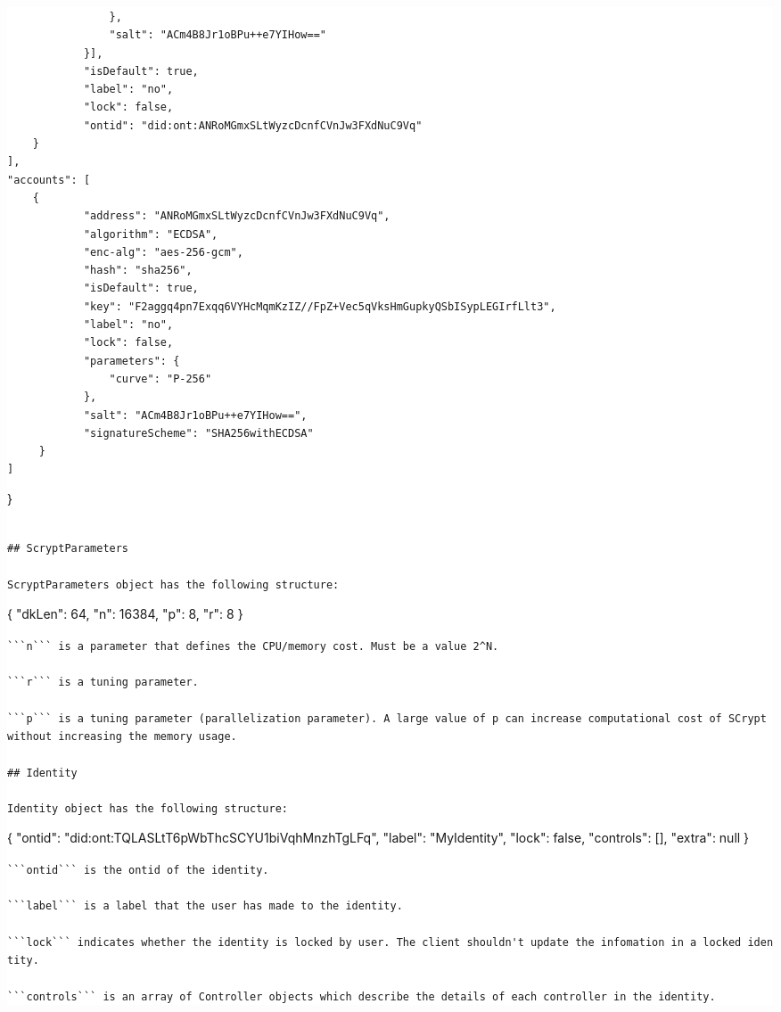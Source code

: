         			},
        			"salt": "ACm4B8Jr1oBPu++e7YIHow=="
        		}],
        		"isDefault": true,
        		"label": "no",
        		"lock": false,
        		"ontid": "did:ont:ANRoMGmxSLtWyzcDcnfCVnJw3FXdNuC9Vq"
        }	
	],
	"accounts": [
        {
                "address": "ANRoMGmxSLtWyzcDcnfCVnJw3FXdNuC9Vq",
                "algorithm": "ECDSA",
                "enc-alg": "aes-256-gcm",
                "hash": "sha256",
                "isDefault": true,
                "key": "F2aggq4pn7Exqq6VYHcMqmKzIZ//FpZ+Vec5qVksHmGupkyQSbISypLEGIrfLlt3",
                "label": "no",
                "lock": false,
                "parameters": {
                    "curve": "P-256"
                },
                "salt": "ACm4B8Jr1oBPu++e7YIHow==",
                "signatureScheme": "SHA256withECDSA"
         }
	]
}
```

## ScryptParameters

ScryptParameters object has the following structure:

```
{
	"dkLen": 64,
	"n": 16384,
	"p": 8,
	"r": 8
}
```
```n``` is a parameter that defines the CPU/memory cost. Must be a value 2^N.

```r``` is a tuning parameter.

```p``` is a tuning parameter (parallelization parameter). A large value of p can increase computational cost of SCrypt without increasing the memory usage.

## Identity

Identity object has the following structure:
```
{
  "ontid": "did:ont:TQLASLtT6pWbThcSCYU1biVqhMnzhTgLFq",
  "label": "MyIdentity",
  "lock": false,
  "controls": [],
  "extra": null
}
```
```ontid``` is the ontid of the identity.

```label``` is a label that the user has made to the identity.

```lock``` indicates whether the identity is locked by user. The client shouldn't update the infomation in a locked identity.

```controls``` is an array of Controller objects which describe the details of each controller in the identity.
```